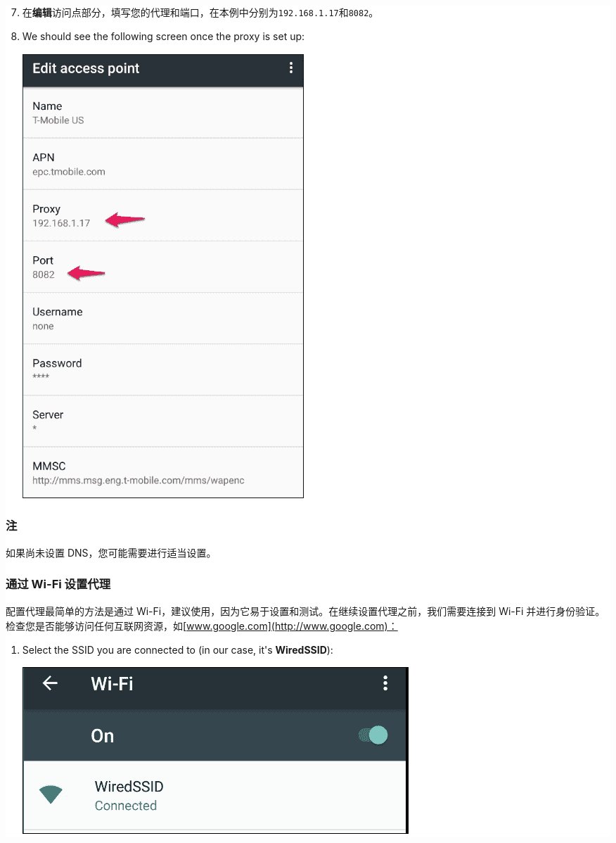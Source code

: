 7.  在**编辑**访问点部分，填写您的代理和端口，在本例中分别为`192.168.1.17`和`8082`。
8.  We should see the following screen once the proxy is set up:

    ![Proxy setting via APN](img/image01421.jpeg)

### 注

如果尚未设置 DNS，您可能需要进行适当设置。

### 通过 Wi-Fi 设置代理

配置代理最简单的方法是通过 Wi-Fi，建议使用，因为它易于设置和测试。在继续设置代理之前，我们需要连接到 Wi-Fi 并进行身份验证。检查您是否能够访问任何互联网资源，如[www.google.com](http://www.google.com)：

1.  Select the SSID you are connected to (in our case, it's **WiredSSID**):

    ![Proxy setting via Wi-Fi](img/image01422.jpeg)
